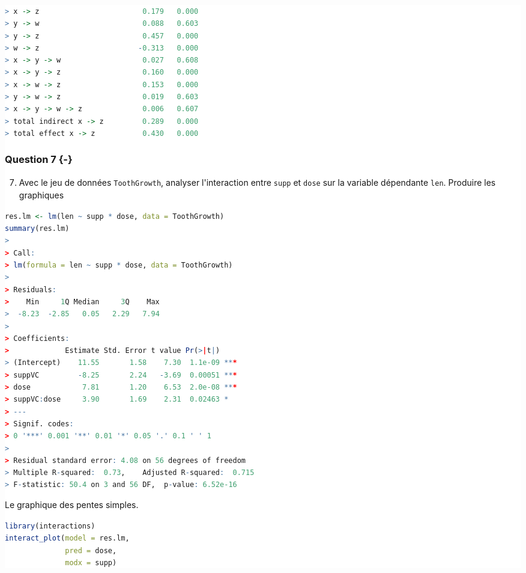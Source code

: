```r
> x -> z                        0.179   0.000
> y -> w                        0.088   0.603
> y -> z                        0.457   0.000
> w -> z                       -0.313   0.000
> x -> y -> w                   0.027   0.608
> x -> y -> z                   0.160   0.000
> x -> w -> z                   0.153   0.000
> y -> w -> z                   0.019   0.603
> x -> y -> w -> z              0.006   0.607
> total indirect x -> z         0.289   0.000
> total effect x -> z           0.430   0.000
```


### Question 7 {-}

7. Avec le jeu de données `ToothGrowth`, analyser l'interaction entre `supp` et `dose` sur la variable dépendante `len`. Produire les graphiques


```r
res.lm <- lm(len ~ supp * dose, data = ToothGrowth)
summary(res.lm)
> 
> Call:
> lm(formula = len ~ supp * dose, data = ToothGrowth)
> 
> Residuals:
>    Min     1Q Median     3Q    Max 
>  -8.23  -2.85   0.05   2.29   7.94 
> 
> Coefficients:
>             Estimate Std. Error t value Pr(>|t|)    
> (Intercept)    11.55       1.58    7.30  1.1e-09 ***
> suppVC         -8.25       2.24   -3.69  0.00051 ***
> dose            7.81       1.20    6.53  2.0e-08 ***
> suppVC:dose     3.90       1.69    2.31  0.02463 *  
> ---
> Signif. codes:  
> 0 '***' 0.001 '**' 0.01 '*' 0.05 '.' 0.1 ' ' 1
> 
> Residual standard error: 4.08 on 56 degrees of freedom
> Multiple R-squared:  0.73,	Adjusted R-squared:  0.715 
> F-statistic: 50.4 on 3 and 56 DF,  p-value: 6.52e-16
```

Le graphique des pentes simples.


```r
library(interactions)
interact_plot(model = res.lm,
              pred = dose,
              modx = supp)
```
